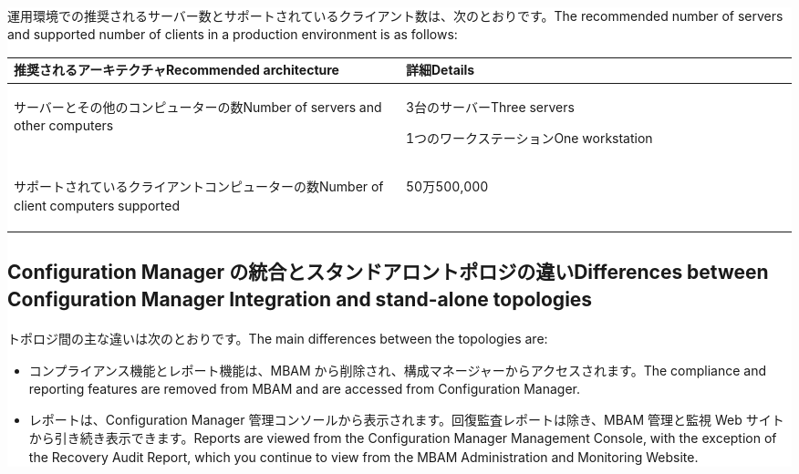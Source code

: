 
<span data-ttu-id="e3e0a-110">運用環境での推奨されるサーバー数とサポートされているクライアント数は、次のとおりです。</span><span class="sxs-lookup"><span data-stu-id="e3e0a-110">The recommended number of servers and supported number of clients in a production environment is as follows:</span></span>

<table>
<colgroup>
<col width="50%" />
<col width="50%" />
</colgroup>
<thead>
<tr class="header">
<th align="left"><span data-ttu-id="e3e0a-111">推奨されるアーキテクチャ</span><span class="sxs-lookup"><span data-stu-id="e3e0a-111">Recommended architecture</span></span></th>
<th align="left"><span data-ttu-id="e3e0a-112">詳細</span><span class="sxs-lookup"><span data-stu-id="e3e0a-112">Details</span></span></th>
</tr>
</thead>
<tbody>
<tr class="odd">
<td align="left"><p><span data-ttu-id="e3e0a-113">サーバーとその他のコンピューターの数</span><span class="sxs-lookup"><span data-stu-id="e3e0a-113">Number of servers and other computers</span></span></p></td>
<td align="left"><p><span data-ttu-id="e3e0a-114">3台のサーバー</span><span class="sxs-lookup"><span data-stu-id="e3e0a-114">Three servers</span></span></p>
<p><span data-ttu-id="e3e0a-115">1つのワークステーション</span><span class="sxs-lookup"><span data-stu-id="e3e0a-115">One workstation</span></span></p></td>
</tr>
<tr class="even">
<td align="left"><p><span data-ttu-id="e3e0a-116">サポートされているクライアントコンピューターの数</span><span class="sxs-lookup"><span data-stu-id="e3e0a-116">Number of client computers supported</span></span></p></td>
<td align="left"><p><span data-ttu-id="e3e0a-117">50万</span><span class="sxs-lookup"><span data-stu-id="e3e0a-117">500,000</span></span></p></td>
</tr>
</tbody>
</table>

 

## <span data-ttu-id="e3e0a-118">Configuration Manager の統合とスタンドアロントポロジの違い</span><span class="sxs-lookup"><span data-stu-id="e3e0a-118">Differences between Configuration Manager Integration and stand-alone topologies</span></span>


<span data-ttu-id="e3e0a-119">トポロジ間の主な違いは次のとおりです。</span><span class="sxs-lookup"><span data-stu-id="e3e0a-119">The main differences between the topologies are:</span></span>

-   <span data-ttu-id="e3e0a-120">コンプライアンス機能とレポート機能は、MBAM から削除され、構成マネージャーからアクセスされます。</span><span class="sxs-lookup"><span data-stu-id="e3e0a-120">The compliance and reporting features are removed from MBAM and are accessed from Configuration Manager.</span></span>

-   <span data-ttu-id="e3e0a-121">レポートは、Configuration Manager 管理コンソールから表示されます。回復監査レポートは除き、MBAM 管理と監視 Web サイトから引き続き表示できます。</span><span class="sxs-lookup"><span data-stu-id="e3e0a-121">Reports are viewed from the Configuration Manager Management Console, with the exception of the Recovery Audit Report, which you continue to view from the MBAM Administration and Monitoring Website.</span></span>
